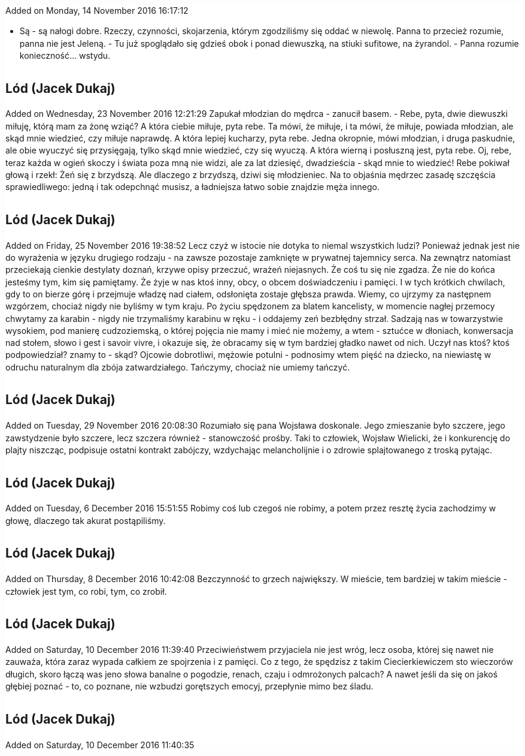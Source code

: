 Added on Monday, 14 November 2016 16:17:12
- Są - są nałogi dobre. Rzeczy, czynności, skojarzenia, którym zgodziliśmy się oddać w niewolę. Panna to przecież rozumie, panna nie jest Jeleną. - Tu już spoglądało się gdzieś obok i ponad diewuszką, na stiuki sufitowe, na żyrandol. - Panna rozumie konieczność... wstydu.
## Lód (Jacek Dukaj)
Added on Wednesday, 23 November 2016 12:21:29
Zapukał młodzian do mędrca - zanucił basem. - Rebe, pyta, dwie diewuszki miłuję, którą mam za żonę wziąć? A która ciebie miłuje, pyta rebe. Ta mówi, że miłuje, i ta mówi, że miłuje, powiada młodzian, ale skąd mnie wiedzieć, czy miłuje naprawdę. A która lepiej kucharzy, pyta rebe. Jedna okropnie, mówi młodzian, i druga paskudnie, ale obie wyuczyć się przysięgają, tylko skąd mnie wiedzieć, czy się wyuczą. A która wierną i posłuszną jest, pyta rebe. Oj, rebe, teraz każda w ogień skoczy i świata poza mną nie widzi, ale za lat dziesięć, dwadzieścia - skąd mnie to wiedzieć! Rebe pokiwał głową i rzekł: Żeń się z brzydszą. Ale dlaczego z brzydszą, dziwi się młodzieniec. Na to objaśnia mędrzec zasadę szczęścia sprawiedliwego: jedną i tak odepchnąć musisz, a ładniejsza łatwo sobie znajdzie męża innego.
## Lód (Jacek Dukaj)
Added on Friday, 25 November 2016 19:38:52
Lecz czyż w istocie nie dotyka to niemal wszystkich ludzi? Ponieważ jednak jest nie do wyrażenia w języku drugiego rodzaju - na zawsze pozostaje zamknięte w prywatnej tajemnicy serca. Na zewnątrz natomiast przeciekają cienkie destylaty doznań, krzywe opisy przeczuć, wrażeń niejasnych. Że coś tu się nie zgadza. Że nie do końca jesteśmy tym, kim się pamiętamy. Że żyje w nas ktoś inny, obcy, o obcem doświadczeniu i pamięci. I w tych krótkich chwilach, gdy to on bierze górę i przejmuje władzę nad ciałem, odsłonięta zostaje głębsza prawda. Wiemy, co ujrzymy za następnem wzgórzem, chociaż nigdy nie byliśmy w tym kraju. Po życiu spędzonem za blatem kancelisty, w momencie nagłej przemocy chwytamy za karabin - nigdy nie trzymaliśmy karabinu w ręku - i oddajemy zeń bezbłędny strzał. Sadzają nas w towarzystwie wysokiem, pod manierę cudzoziemską, o której pojęcia nie mamy i mieć nie możemy, a wtem - sztućce w dłoniach, konwersacja nad stołem, słowo i gest i savoir vivre, i okazuje się, że obracamy się w tym bardziej gładko nawet od nich. Uczył nas ktoś? ktoś podpowiedział? znamy to - skąd? Ojcowie dobrotliwi, mężowie potulni - podnosimy wtem pięść na dziecko, na niewiastę w odruchu naturalnym dla zbója zatwardziałego. Tańczymy, chociaż nie umiemy tańczyć.
## Lód (Jacek Dukaj)
Added on Tuesday, 29 November 2016 20:08:30
Rozumiało się pana Wojsława doskonale. Jego zmieszanie było szczere, jego zawstydzenie było szczere, lecz szczera również - stanowczość prośby. Taki to człowiek, Wojsław Wielicki, że i konkurencję do plajty niszcząc, podpisuje ostatni kontrakt zabójczy, wzdychając melancholijnie i o zdrowie splajtowanego z troską pytając.
## Lód (Jacek Dukaj)
Added on Tuesday, 6 December 2016 15:51:55
Robimy coś lub czegoś nie robimy, a potem przez resztę życia zachodzimy w głowę, dlaczego tak akurat postąpiliśmy.
## Lód (Jacek Dukaj)
Added on Thursday, 8 December 2016 10:42:08
Bezczynność to grzech największy. W mieście, tem bardziej w takim mieście - człowiek jest tym, co robi, tym, co zrobił.
## Lód (Jacek Dukaj)
Added on Saturday, 10 December 2016 11:39:40
Przeciwieństwem przyjaciela nie jest wróg, lecz osoba, której się nawet nie zauważa, która zaraz wypada całkiem ze spojrzenia i z pamięci. Co z tego, że spędzisz z takim Ciecierkiewiczem sto wieczorów długich, skoro łączą was jeno słowa banalne o pogodzie, renach, czaju i odmrożonych palcach? A nawet jeśli da się on jakoś głębiej poznać - to, co poznane, nie wzbudzi gorętszych emocyj, przepłynie mimo bez śladu.
## Lód (Jacek Dukaj)
Added on Saturday, 10 December 2016 11:40:35